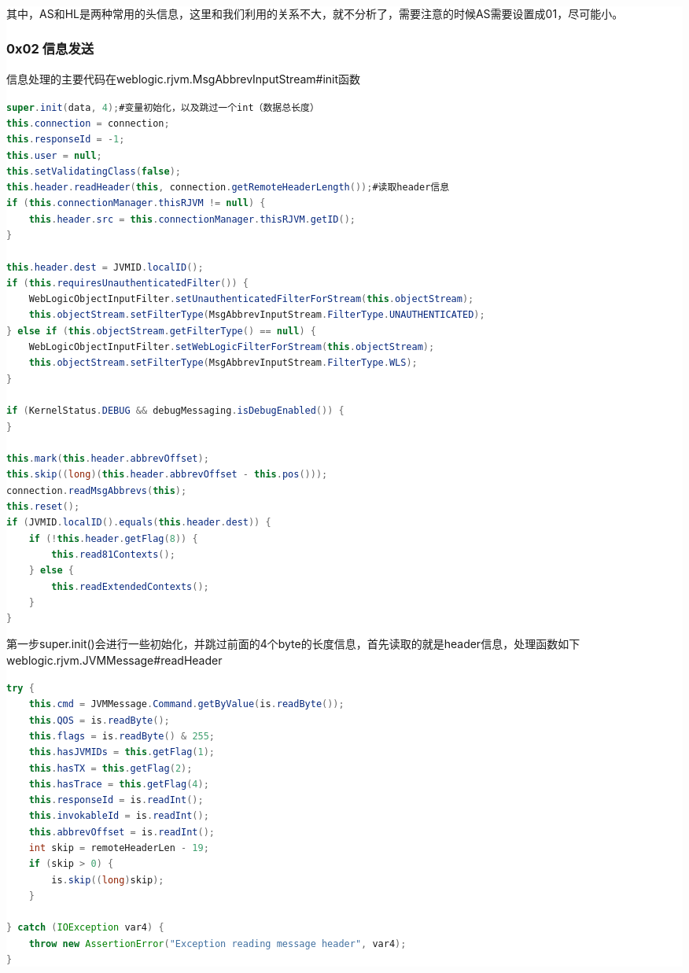 其中，AS和HL是两种常用的头信息，这里和我们利用的关系不大，就不分析了，需要注意的时候AS需要设置成01，尽可能小。

### 0x02 信息发送

信息处理的主要代码在weblogic.rjvm.MsgAbbrevInputStream#init函数

```java
super.init(data, 4);#变量初始化，以及跳过一个int（数据总长度）
this.connection = connection;
this.responseId = -1;
this.user = null;
this.setValidatingClass(false);
this.header.readHeader(this, connection.getRemoteHeaderLength());#读取header信息
if (this.connectionManager.thisRJVM != null) {
    this.header.src = this.connectionManager.thisRJVM.getID();
}

this.header.dest = JVMID.localID();
if (this.requiresUnauthenticatedFilter()) {
    WebLogicObjectInputFilter.setUnauthenticatedFilterForStream(this.objectStream);
    this.objectStream.setFilterType(MsgAbbrevInputStream.FilterType.UNAUTHENTICATED);
} else if (this.objectStream.getFilterType() == null) {
    WebLogicObjectInputFilter.setWebLogicFilterForStream(this.objectStream);
    this.objectStream.setFilterType(MsgAbbrevInputStream.FilterType.WLS);
}

if (KernelStatus.DEBUG && debugMessaging.isDebugEnabled()) {
}

this.mark(this.header.abbrevOffset);
this.skip((long)(this.header.abbrevOffset - this.pos()));
connection.readMsgAbbrevs(this);
this.reset();
if (JVMID.localID().equals(this.header.dest)) {
    if (!this.header.getFlag(8)) {
        this.read81Contexts();
    } else {
        this.readExtendedContexts();
    }
}
```

第一步super.init()会进行一些初始化，并跳过前面的4个byte的长度信息，首先读取的就是header信息，处理函数如下weblogic.rjvm.JVMMessage#readHeader

```java
try {
    this.cmd = JVMMessage.Command.getByValue(is.readByte());
    this.QOS = is.readByte();
    this.flags = is.readByte() & 255;
    this.hasJVMIDs = this.getFlag(1);
    this.hasTX = this.getFlag(2);
    this.hasTrace = this.getFlag(4);
    this.responseId = is.readInt();
    this.invokableId = is.readInt();
    this.abbrevOffset = is.readInt();
    int skip = remoteHeaderLen - 19;
    if (skip > 0) {
        is.skip((long)skip);
    }

} catch (IOException var4) {
    throw new AssertionError("Exception reading message header", var4);
}
```
